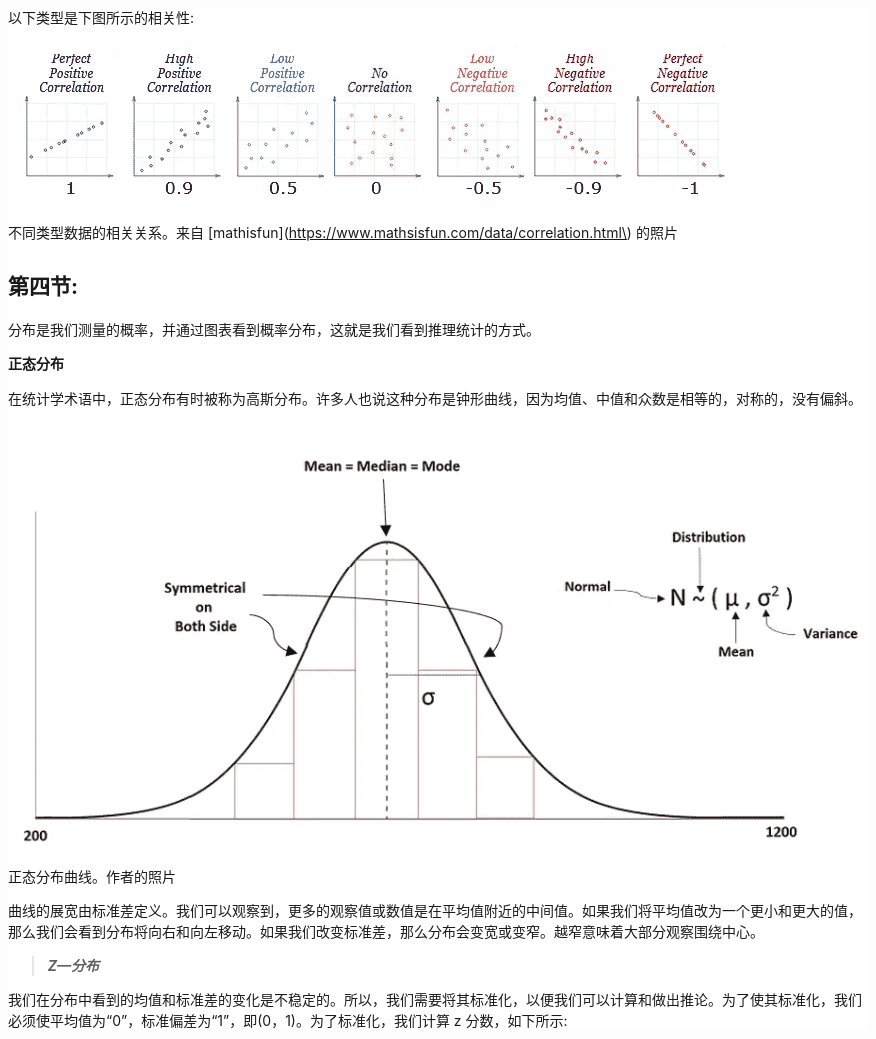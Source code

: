 以下类型是下图所示的相关性:

![](img/6c28b887f9b044a95baab7e31451ad1d.png)

不同类型数据的相关关系。来自 [mathisfun](https://www.mathsisfun.com/data/correlation.html\) 的照片

## **第四节:**

分布是我们测量的概率，并通过图表看到概率分布，这就是我们看到推理统计的方式。

**正态分布**

在统计学术语中，正态分布有时被称为高斯分布。许多人也说这种分布是钟形曲线，因为均值、中值和众数是相等的，对称的，没有偏斜。

![](img/1b89b6f93783962eb56fa490e918c2ba.png)

正态分布曲线。作者的照片

曲线的展宽由标准差定义。我们可以观察到，更多的观察值或数值是在平均值附近的中间值。如果我们将平均值改为一个更小和更大的值，那么我们会看到分布将向右和向左移动。如果我们改变标准差，那么分布会变宽或变窄。越窄意味着大部分观察围绕中心。

> ***Z—分布***

我们在分布中看到的均值和标准差的变化是不稳定的。所以，我们需要将其标准化，以便我们可以计算和做出推论。为了使其标准化，我们必须使平均值为“0”，标准偏差为“1”，即(0，1)。为了标准化，我们计算 z 分数，如下所示:
